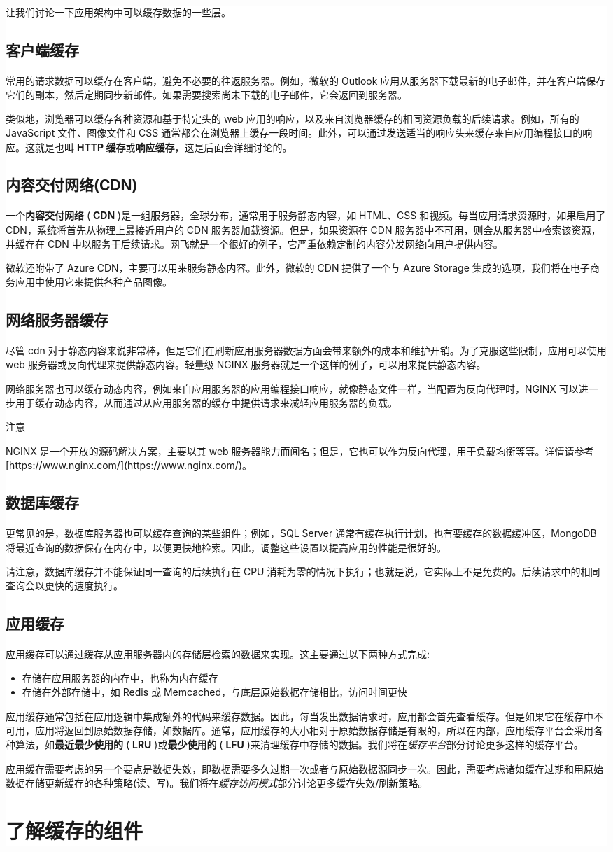 让我们讨论一下应用架构中可以缓存数据的一些层。

## 客户端缓存

常用的请求数据可以缓存在客户端，避免不必要的往返服务器。例如，微软的 Outlook 应用从服务器下载最新的电子邮件，并在客户端保存它们的副本，然后定期同步新邮件。如果需要搜索尚未下载的电子邮件，它会返回到服务器。

类似地，浏览器可以缓存各种资源和基于特定头的 web 应用的响应，以及来自浏览器缓存的相同资源负载的后续请求。例如，所有的 JavaScript 文件、图像文件和 CSS 通常都会在浏览器上缓存一段时间。此外，可以通过发送适当的响应头来缓存来自应用编程接口的响应。这就是也叫 **HTTP 缓存**或**响应缓存**，这是后面会详细讨论的。

## 内容交付网络(CDN)

一个**内容交付网络** ( **CDN** )是一组服务器，全球分布，通常用于服务静态内容，如 HTML、CSS 和视频。每当应用请求资源时，如果启用了 CDN，系统将首先从物理上最接近用户的 CDN 服务器加载资源。但是，如果资源在 CDN 服务器中不可用，则会从服务器中检索该资源，并缓存在 CDN 中以服务于后续请求。网飞就是一个很好的例子，它严重依赖定制的内容分发网络向用户提供内容。

微软还附带了 Azure CDN，主要可以用来服务静态内容。此外，微软的 CDN 提供了一个与 Azure Storage 集成的选项，我们将在电子商务应用中使用它来提供各种产品图像。

## 网络服务器缓存

尽管 cdn 对于静态内容来说非常棒，但是它们在刷新应用服务器数据方面会带来额外的成本和维护开销。为了克服这些限制，应用可以使用 web 服务器或反向代理来提供静态内容。轻量级 NGINX 服务器就是一个这样的例子，可以用来提供静态内容。

网络服务器也可以缓存动态内容，例如来自应用服务器的应用编程接口响应，就像静态文件一样，当配置为反向代理时，NGINX 可以进一步用于缓存动态内容，从而通过从应用服务器的缓存中提供请求来减轻应用服务器的负载。

注意

NGINX 是一个开放的源码解决方案，主要以其 web 服务器能力而闻名；但是，它也可以作为反向代理，用于负载均衡等等。详情请参考[https://www.nginx.com/](https://www.nginx.com/)。

## 数据库缓存

更常见的是，数据库服务器也可以缓存查询的某些组件；例如，SQL Server 通常有缓存执行计划，也有要缓存的数据缓冲区，MongoDB 将最近查询的数据保存在内存中，以便更快地检索。因此，调整这些设置以提高应用的性能是很好的。

请注意，数据库缓存并不能保证同一查询的后续执行在 CPU 消耗为零的情况下执行；也就是说，它实际上不是免费的。后续请求中的相同查询会以更快的速度执行。

## 应用缓存

应用缓存可以通过缓存从应用服务器内的存储层检索的数据来实现。这主要通过以下两种方式完成:

*   存储在应用服务器的内存中，也称为内存缓存
*   存储在外部存储中，如 Redis 或 Memcached，与底层原始数据存储相比，访问时间更快

应用缓存通常包括在应用逻辑中集成额外的代码来缓存数据。因此，每当发出数据请求时，应用都会首先查看缓存。但是如果它在缓存中不可用，应用将返回到原始数据存储，如数据库。通常，应用缓存的大小相对于原始数据存储是有限的，所以在内部，应用缓存平台会采用各种算法，如**最近最少使用的** ( **LRU** )或**最少使用的** ( **LFU** )来清理缓存中存储的数据。我们将在*缓存平台*部分讨论更多这样的缓存平台。

应用缓存需要考虑的另一个要点是数据失效，即数据需要多久过期一次或者与原始数据源同步一次。因此，需要考虑诸如缓存过期和用原始数据存储更新缓存的各种策略(读、写)。我们将在*缓存访问模式*部分讨论更多缓存失效/刷新策略。

# 了解缓存的组件
